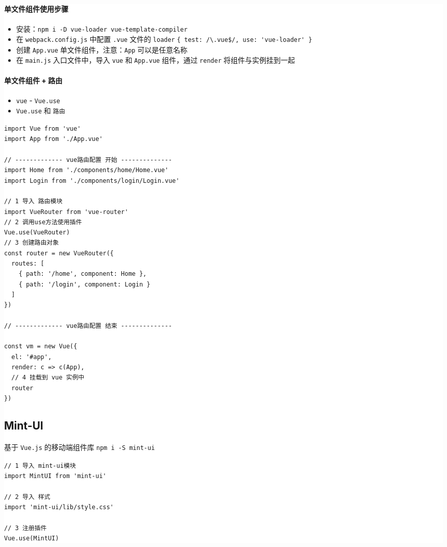 #### 单文件组件使用步骤

- 安装：`npm i -D vue-loader vue-template-compiler`
- 在 `webpack.config.js` 中配置 `.vue` 文件的 `loader`
`{ test: /\.vue$/, use: 'vue-loader' }`
- 创建 `App.vue` 单文件组件，注意：`App` 可以是任意名称
- 在 `main.js` 入口文件中，导入 `vue` 和 `App.vue` 组件，通过 `render` 将组件与实例挂到一起

#### 单文件组件 + 路由

- `vue` - `Vue.use`
- `Vue.use` 和 `路由`

```JS
import Vue from 'vue'
import App from './App.vue'

// ------------- vue路由配置 开始 --------------
import Home from './components/home/Home.vue'
import Login from './components/login/Login.vue'

// 1 导入 路由模块
import VueRouter from 'vue-router'
// 2 调用use方法使用插件
Vue.use(VueRouter)
// 3 创建路由对象
const router = new VueRouter({
  routes: [
    { path: '/home', component: Home },
    { path: '/login', component: Login }
  ]
})

// ------------- vue路由配置 结束 --------------

const vm = new Vue({
  el: '#app',
  render: c => c(App),
  // 4 挂载到 vue 实例中
  router
})
```

## Mint-UI

基于 `Vue.js` 的移动端组件库
`npm i -S mint-ui`

```JS
// 1 导入 mint-ui模块
import MintUI from 'mint-ui'

// 2 导入 样式
import 'mint-ui/lib/style.css'

// 3 注册插件
Vue.use(MintUI)
```
